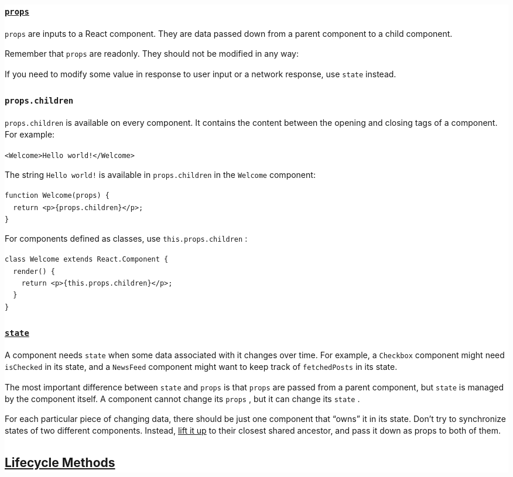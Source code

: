 ### [ `props` ](https://reactjs.org/docs/components-and-props.html)

`props` are inputs to a React component. They are data passed down from a parent component to a child component.

Remember that `props` are readonly. They should not be modified in any way:

If you need to modify some value in response to user input or a network response, use `state` instead.

### `props.children`

`props.children` is available on every component. It contains the content between the opening and closing tags of a component. For example:

```text
<Welcome>Hello world!</Welcome>
```

The string `Hello world!` is available in `props.children` in the `Welcome` component:

```text
function Welcome(props) {
  return <p>{props.children}</p>;
}
```

For components defined as classes, use `this.props.children` :

```text
class Welcome extends React.Component {
  render() {
    return <p>{this.props.children}</p>;
  }
}
```

### [ `state` ](https://reactjs.org/docs/state-and-lifecycle.html#adding-local-state-to-a-class)

A component needs `state` when some data associated with it changes over time. For example, a `Checkbox` component might need `isChecked` in its state, and a `NewsFeed` component might want to keep track of `fetchedPosts` in its state.

The most important difference between `state` and `props` is that `props` are passed from a parent component, but `state` is managed by the component itself. A component cannot change its `props` , but it can change its `state` .

For each particular piece of changing data, there should be just one component that “owns” it in its state. Don’t try to synchronize states of two different components. Instead, [lift it up](https://reactjs.org/docs/lifting-state-up.html) to their closest shared ancestor, and pass it down as props to both of them.

## [Lifecycle Methods](https://reactjs.org/docs/state-and-lifecycle.html#adding-lifecycle-methods-to-a-class)
